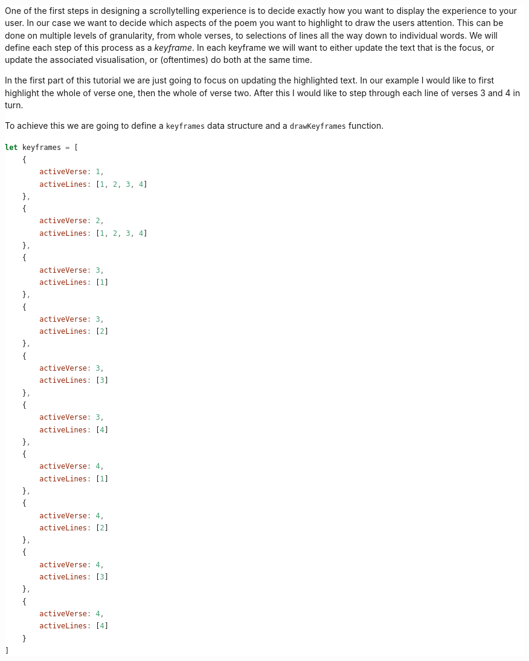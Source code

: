 One of the first steps in designing a scrollytelling experience is to decide exactly how you want to display the experience to your user. In our case we want to decide which aspects of the poem you want to highlight to draw the users attention. This can be done on multiple levels of granularity, from whole verses, to selections of lines all the way down to individual words. We will define each step of this process as a *keyframe*. In each keyframe we will want to either update the text that is the focus, or update the associated visualisation, or (oftentimes) do both at the same time.

In the first part of this tutorial we are just going to focus on updating the highlighted text. In our example I would like to first highlight the whole of verse one, then the whole of verse two. After this I would like to step through each line of verses 3 and 4 in turn.

To achieve this we are going to define a ```keyframes``` data structure and a ```drawKeyframes``` function.

```Javascript
let keyframes = [
    {
        activeVerse: 1,
        activeLines: [1, 2, 3, 4]
    },
    {
        activeVerse: 2,
        activeLines: [1, 2, 3, 4]
    },
    {
        activeVerse: 3,
        activeLines: [1]
    },
    {
        activeVerse: 3,
        activeLines: [2]
    },
    {
        activeVerse: 3,
        activeLines: [3]
    },
    {
        activeVerse: 3,
        activeLines: [4]
    },
    {
        activeVerse: 4,
        activeLines: [1]
    },
    {
        activeVerse: 4,
        activeLines: [2]
    },
    {
        activeVerse: 4,
        activeLines: [3]
    },
    {
        activeVerse: 4,
        activeLines: [4]
    }
]
```
